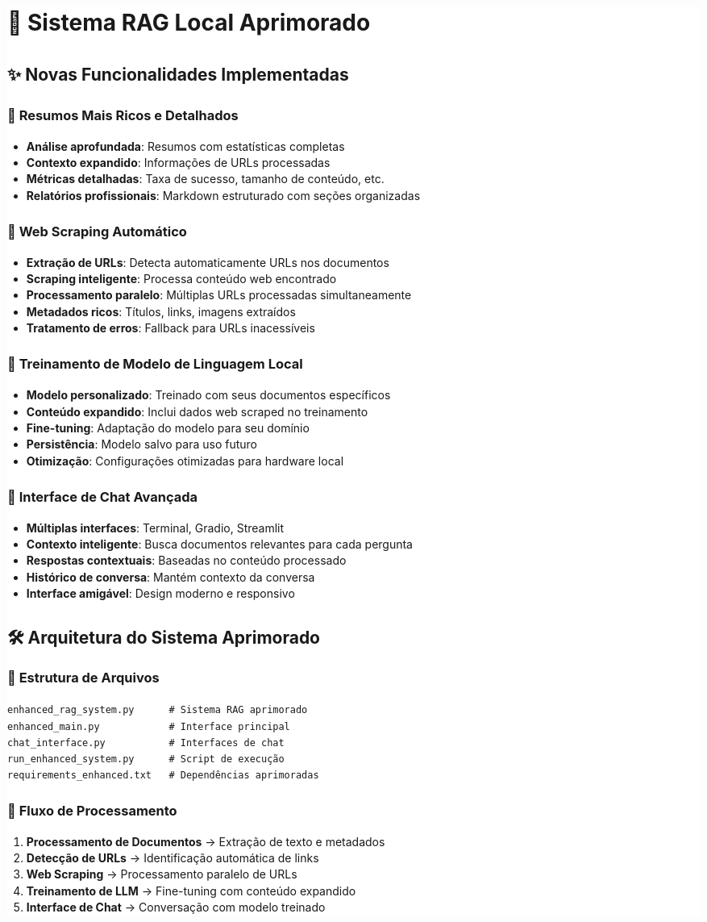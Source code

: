 # 🚀 Sistema RAG Local Aprimorado

## ✨ Novas Funcionalidades Implementadas

### 🎯 **Resumos Mais Ricos e Detalhados**
- **Análise aprofundada**: Resumos com estatísticas completas
- **Contexto expandido**: Informações de URLs processadas
- **Métricas detalhadas**: Taxa de sucesso, tamanho de conteúdo, etc.
- **Relatórios profissionais**: Markdown estruturado com seções organizadas

### 🔗 **Web Scraping Automático**
- **Extração de URLs**: Detecta automaticamente URLs nos documentos
- **Scraping inteligente**: Processa conteúdo web encontrado
- **Processamento paralelo**: Múltiplas URLs processadas simultaneamente
- **Metadados ricos**: Títulos, links, imagens extraídos
- **Tratamento de erros**: Fallback para URLs inacessíveis

### 🤖 **Treinamento de Modelo de Linguagem Local**
- **Modelo personalizado**: Treinado com seus documentos específicos
- **Conteúdo expandido**: Inclui dados web scraped no treinamento
- **Fine-tuning**: Adaptação do modelo para seu domínio
- **Persistência**: Modelo salvo para uso futuro
- **Otimização**: Configurações otimizadas para hardware local

### 💬 **Interface de Chat Avançada**
- **Múltiplas interfaces**: Terminal, Gradio, Streamlit
- **Contexto inteligente**: Busca documentos relevantes para cada pergunta
- **Respostas contextuais**: Baseadas no conteúdo processado
- **Histórico de conversa**: Mantém contexto da conversa
- **Interface amigável**: Design moderno e responsivo

## 🛠️ **Arquitetura do Sistema Aprimorado**

### 📁 **Estrutura de Arquivos**
```
enhanced_rag_system.py      # Sistema RAG aprimorado
enhanced_main.py            # Interface principal
chat_interface.py           # Interfaces de chat
run_enhanced_system.py      # Script de execução
requirements_enhanced.txt   # Dependências aprimoradas
```

### 🔄 **Fluxo de Processamento**
1. **Processamento de Documentos** → Extração de texto e metadados
2. **Detecção de URLs** → Identificação automática de links
3. **Web Scraping** → Processamento paralelo de URLs
4. **Treinamento de LLM** → Fine-tuning com conteúdo expandido
5. **Interface de Chat** → Conversação com modelo treinado
